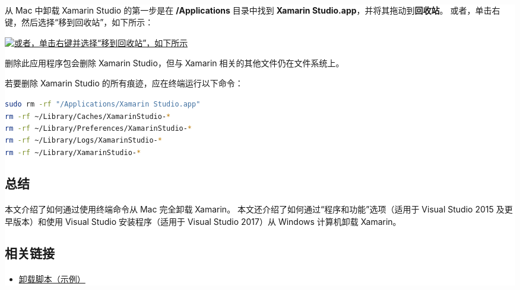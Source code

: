 从 Mac 中卸载 Xamarin Studio 的第一步是在 **/Applications** 目录中找到 **Xamarin Studio.app**，并将其拖动到**回收站**。 或者，单击右键，然后选择“移到回收站”，如下所示：

 [![](uninstalling-xamarin-images/image1.png "或者，单击右键并选择“移到回收站”，如下所示")](uninstalling-xamarin-images/image1.png#lightbox)

删除此应用程序包会删除 Xamarin Studio，但与 Xamarin 相关的其他文件仍在文件系统上。

若要删除 Xamarin Studio 的所有痕迹，应在终端运行以下命令：

```bash
sudo rm -rf "/Applications/Xamarin Studio.app"
rm -rf ~/Library/Caches/XamarinStudio-*
rm -rf ~/Library/Preferences/XamarinStudio-*
rm -rf ~/Library/Logs/XamarinStudio-*
rm -rf ~/Library/XamarinStudio-*
```

## <a name="summary"></a>总结

本文介绍了如何通过使用终端命令从 Mac 完全卸载 Xamarin。 本文还介绍了如何通过“程序和功能”选项（适用于 Visual Studio 2015 及更早版本）和使用 Visual Studio 安装程序（适用于 Visual Studio 2017）从 Windows 计算机卸载 Xamarin。


## <a name="related-links"></a>相关链接

- [卸载脚本（示例）](https://raw.githubusercontent.com/MicrosoftDocs/visualstudio-docs/master/mac/resources/uninstall-vsmac.sh)
